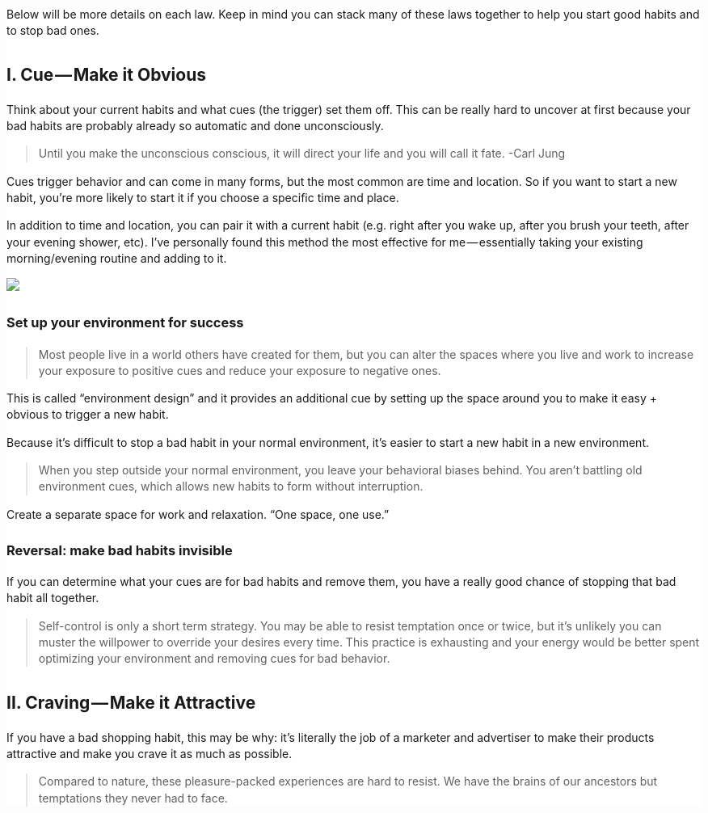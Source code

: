 Below will be more details on each law. Keep in mind you can stack many of these laws together to help you start good habits and to stop bad ones.

## I. Cue — Make it Obvious

Think about your current habits and what cues (the trigger) set them off. This can be really hard to uncover at first because your bad habits are probably already so automatic and done unconsciously.

> Until you make the unconscious conscious, it will direct your life and you will call it fate. -Carl Jung

Cues trigger behavior and can come in many forms, but the most common are time and location. So if you want to start a new habit, you’re more likely to start it if you choose a specific time and place.

In addition to time and location, you can pair it with a current habit (e.g. right after you wake up, after you brush your teeth, after your evening shower, etc). I’ve personally found this method the most effective for me — essentially taking your existing morning/evening routine and adding to it.

![](https://cdn-images-1.medium.com/max/800/1*kUpwACfzQQimcmTf0Ocp3w@2x.jpeg)

### Set up your environment for success

> Most people live in a world others have created for them, but you can alter the spaces where you live and work to increase your exposure to positive cues and reduce your exposure to negative ones.

This is called “environment design” and it provides an additional cue by setting up the space around you to make it easy + obvious to trigger a new habit.

Because it’s difficult to stop a bad habit in your normal environment, it’s easier to start a new habit in a new environment.

> When you step outside your normal environment, you leave your behavioral biases behind. You aren’t battling old environment cues, which allows new habits to form without interruption.

Create a separate space for work and relaxation. “One space, one use.”

### Reversal: make bad habits invisible

If you can determine what your cues are for bad habits and remove them, you have a really good chance of stopping that bad habit all together.

> Self-control is only a short term strategy. You may be able to resist temptation once or twice, but it’s unlikely you can muster the willpower to override your desires every time. This practice is exhausting and your energy would be better spent optimizing your environment and removing cues for bad behavior.

## II. Craving — Make it Attractive

If you have a bad shopping habit, this may be why: it’s literally the job of a marketer and advertiser to make their products attractive and make you crave it as much as possible.

> Compared to nature, these pleasure-packed experiences are hard to resist. We have the brains of our ancestors but temptations they never had to face.
